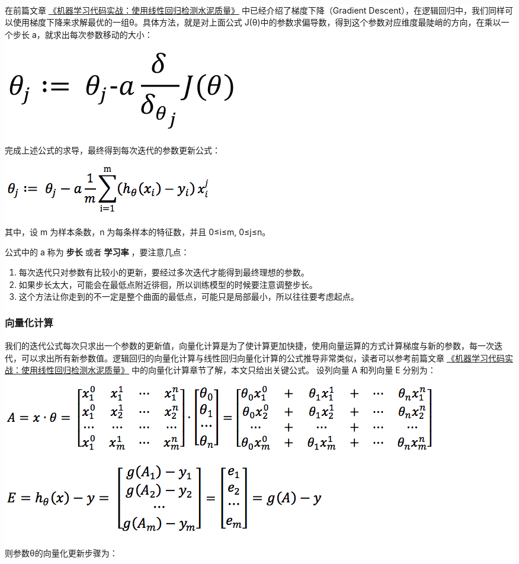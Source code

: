 在前篇文章 [《机器学习代码实战：使用线性回归检测水泥质量》](https://www.ibm.com/developerworks/cn/analytics/library/ba-lo-machine-learning-cement-quality/index.html) 中已经介绍了梯度下降（Gradient Descent），在逻辑回归中，我们同样可以使用梯度下降来求解最优的一组θ。具体方法，就是对上面公式 J(θ)中的参数求偏导数，得到这个参数对应维度最陡峭的方向，在乘以一个步长 a，就求出每次参数移动的大小：

![构造损失函数211](../ibm_articles_img/ba-lo-ml-use-logistic-regression_images_image015.png)

完成上述公式的求导，最终得到每次迭代的参数更新公式：

![构造损失函数212](../ibm_articles_img/ba-lo-ml-use-logistic-regression_images_image016.png)

其中，设 m 为样本条数，n 为每条样本的特征数，并且 0≤i≤m, 0≤j≤n。

公式中的 a 称为 **步长** 或者 **学习率** ，要注意几点：

1. 每次迭代只对参数有比较小的更新，要经过多次迭代才能得到最终理想的参数。
2. 如果步长太大，可能会在最低点附近徘徊，所以训练模型的时候要注意调整步长。
3. 这个方法让你走到的不一定是整个曲面的最低点，可能只是局部最小，所以往往要考虑起点。

### 向量化计算

我们的迭代公式每次只求出一个参数的更新值，向量化计算是为了使计算更加快捷，使用向量运算的方式计算梯度与新的参数，每一次迭代，可以求出所有新参数值。逻辑回归的向量化计算与线性回归向量化计算的公式推导非常类似，读者可以参考前篇文章 [《机器学习代码实战：使用线性回归检测水泥质量》](https://www.ibm.com/developerworks/cn/analytics/library/ba-lo-machine-learning-cement-quality/index.html) 中的向量化计算章节了解，本文只给出关键公式。 设列向量 A 和列向量 E 分别为：

![构造损失函数214](../ibm_articles_img/ba-lo-ml-use-logistic-regression_images_image017.png)

![构造损失函数214](../ibm_articles_img/ba-lo-ml-use-logistic-regression_images_image018.png)

则参数θ的向量化更新步骤为：
